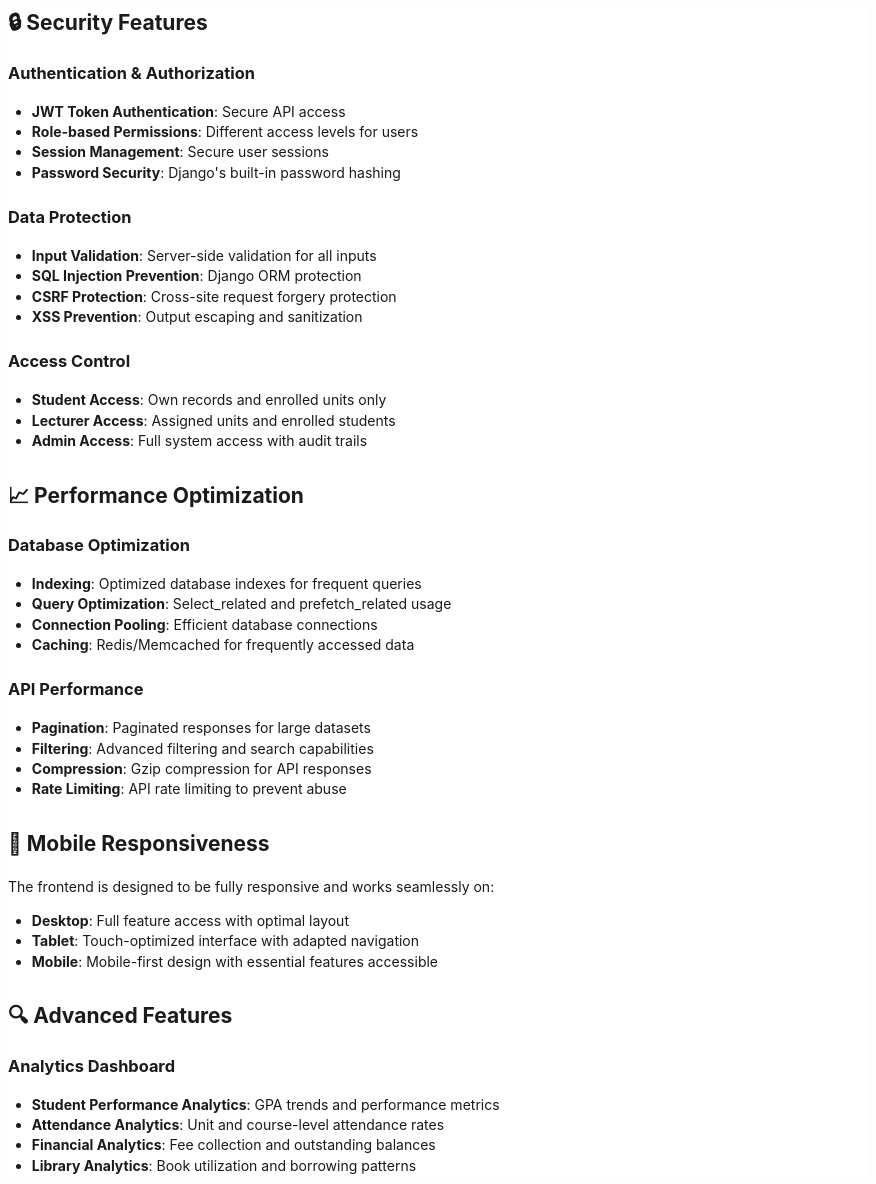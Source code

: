 ## 🔒 Security Features

### Authentication & Authorization
- **JWT Token Authentication**: Secure API access
- **Role-based Permissions**: Different access levels for users
- **Session Management**: Secure user sessions
- **Password Security**: Django's built-in password hashing

### Data Protection
- **Input Validation**: Server-side validation for all inputs
- **SQL Injection Prevention**: Django ORM protection
- **CSRF Protection**: Cross-site request forgery protection
- **XSS Prevention**: Output escaping and sanitization

### Access Control
- **Student Access**: Own records and enrolled units only
- **Lecturer Access**: Assigned units and enrolled students
- **Admin Access**: Full system access with audit trails

## 📈 Performance Optimization

### Database Optimization
- **Indexing**: Optimized database indexes for frequent queries
- **Query Optimization**: Select_related and prefetch_related usage
- **Connection Pooling**: Efficient database connections
- **Caching**: Redis/Memcached for frequently accessed data

### API Performance
- **Pagination**: Paginated responses for large datasets
- **Filtering**: Advanced filtering and search capabilities  
- **Compression**: Gzip compression for API responses
- **Rate Limiting**: API rate limiting to prevent abuse

## 📱 Mobile Responsiveness

The frontend is designed to be fully responsive and works seamlessly on:
- **Desktop**: Full feature access with optimal layout
- **Tablet**: Touch-optimized interface with adapted navigation
- **Mobile**: Mobile-first design with essential features accessible

## 🔍 Advanced Features

### Analytics Dashboard
- **Student Performance Analytics**: GPA trends and performance metrics
- **Attendance Analytics**: Unit and course-level attendance rates
- **Financial Analytics**: Fee collection and outstanding balances
- **Library Analytics**: Book utilization and borrowing patterns
